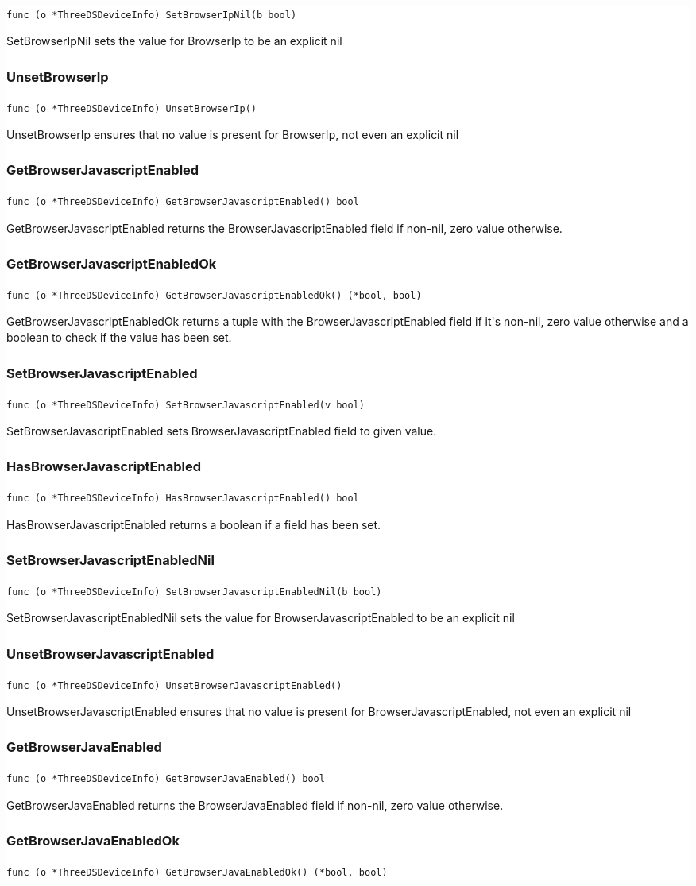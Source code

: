 `func (o *ThreeDSDeviceInfo) SetBrowserIpNil(b bool)`

 SetBrowserIpNil sets the value for BrowserIp to be an explicit nil

### UnsetBrowserIp
`func (o *ThreeDSDeviceInfo) UnsetBrowserIp()`

UnsetBrowserIp ensures that no value is present for BrowserIp, not even an explicit nil
### GetBrowserJavascriptEnabled

`func (o *ThreeDSDeviceInfo) GetBrowserJavascriptEnabled() bool`

GetBrowserJavascriptEnabled returns the BrowserJavascriptEnabled field if non-nil, zero value otherwise.

### GetBrowserJavascriptEnabledOk

`func (o *ThreeDSDeviceInfo) GetBrowserJavascriptEnabledOk() (*bool, bool)`

GetBrowserJavascriptEnabledOk returns a tuple with the BrowserJavascriptEnabled field if it's non-nil, zero value otherwise
and a boolean to check if the value has been set.

### SetBrowserJavascriptEnabled

`func (o *ThreeDSDeviceInfo) SetBrowserJavascriptEnabled(v bool)`

SetBrowserJavascriptEnabled sets BrowserJavascriptEnabled field to given value.

### HasBrowserJavascriptEnabled

`func (o *ThreeDSDeviceInfo) HasBrowserJavascriptEnabled() bool`

HasBrowserJavascriptEnabled returns a boolean if a field has been set.

### SetBrowserJavascriptEnabledNil

`func (o *ThreeDSDeviceInfo) SetBrowserJavascriptEnabledNil(b bool)`

 SetBrowserJavascriptEnabledNil sets the value for BrowserJavascriptEnabled to be an explicit nil

### UnsetBrowserJavascriptEnabled
`func (o *ThreeDSDeviceInfo) UnsetBrowserJavascriptEnabled()`

UnsetBrowserJavascriptEnabled ensures that no value is present for BrowserJavascriptEnabled, not even an explicit nil
### GetBrowserJavaEnabled

`func (o *ThreeDSDeviceInfo) GetBrowserJavaEnabled() bool`

GetBrowserJavaEnabled returns the BrowserJavaEnabled field if non-nil, zero value otherwise.

### GetBrowserJavaEnabledOk

`func (o *ThreeDSDeviceInfo) GetBrowserJavaEnabledOk() (*bool, bool)`
